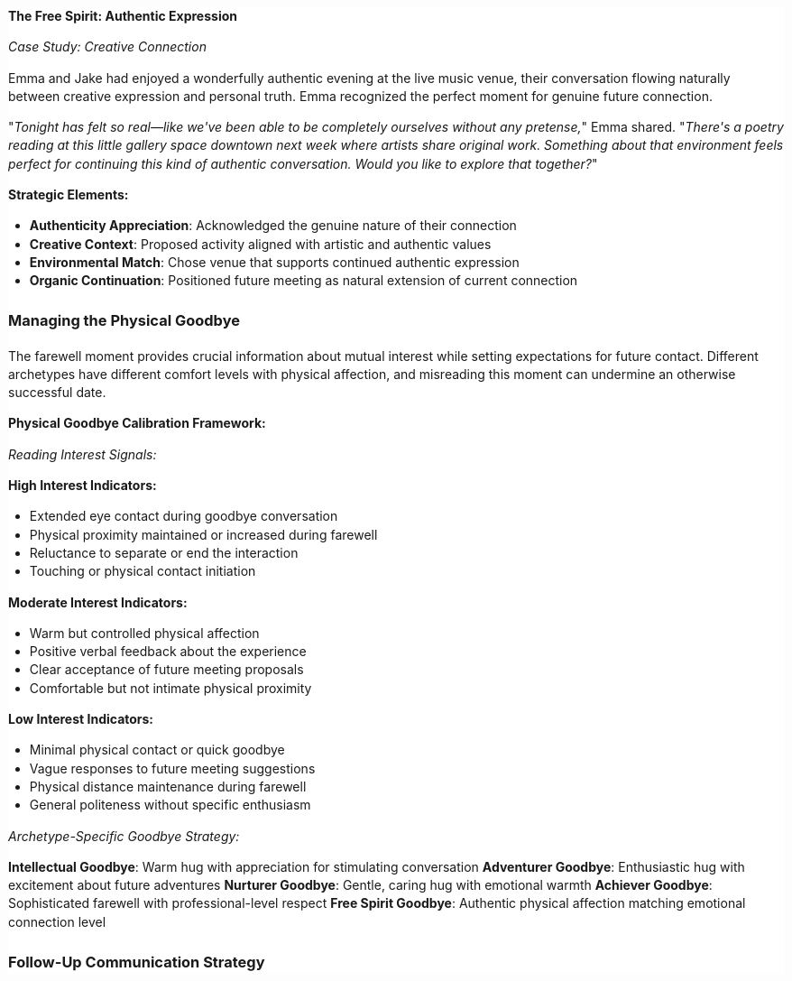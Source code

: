 **The Free Spirit: Authentic Expression**

*Case Study: Creative Connection*

Emma and Jake had enjoyed a wonderfully authentic evening at the live music venue, their conversation flowing naturally between creative expression and personal truth. Emma recognized the perfect moment for genuine future connection.

"*Tonight has felt so real—like we've been able to be completely ourselves without any pretense,*" Emma shared. "*There's a poetry reading at this little gallery space downtown next week where artists share original work. Something about that environment feels perfect for continuing this kind of authentic conversation. Would you like to explore that together?*"

**Strategic Elements:**
- **Authenticity Appreciation**: Acknowledged the genuine nature of their connection
- **Creative Context**: Proposed activity aligned with artistic and authentic values
- **Environmental Match**: Chose venue that supports continued authentic expression
- **Organic Continuation**: Positioned future meeting as natural extension of current connection

### Managing the Physical Goodbye

The farewell moment provides crucial information about mutual interest while setting expectations for future contact. Different archetypes have different comfort levels with physical affection, and misreading this moment can undermine an otherwise successful date.

**Physical Goodbye Calibration Framework:**

*Reading Interest Signals:*

**High Interest Indicators:**
- Extended eye contact during goodbye conversation
- Physical proximity maintained or increased during farewell
- Reluctance to separate or end the interaction
- Touching or physical contact initiation

**Moderate Interest Indicators:**
- Warm but controlled physical affection
- Positive verbal feedback about the experience
- Clear acceptance of future meeting proposals
- Comfortable but not intimate physical proximity

**Low Interest Indicators:**
- Minimal physical contact or quick goodbye
- Vague responses to future meeting suggestions
- Physical distance maintenance during farewell
- General politeness without specific enthusiasm

*Archetype-Specific Goodbye Strategy:*

**Intellectual Goodbye**: Warm hug with appreciation for stimulating conversation
**Adventurer Goodbye**: Enthusiastic hug with excitement about future adventures
**Nurturer Goodbye**: Gentle, caring hug with emotional warmth
**Achiever Goodbye**: Sophisticated farewell with professional-level respect
**Free Spirit Goodbye**: Authentic physical affection matching emotional connection level

### Follow-Up Communication Strategy
